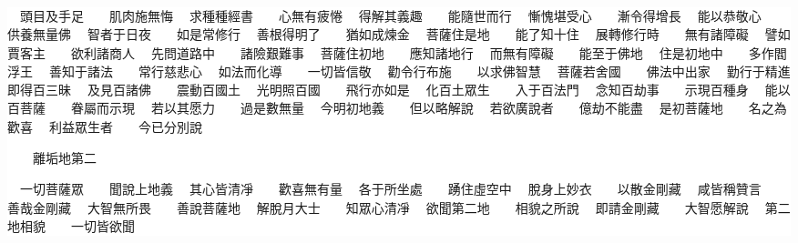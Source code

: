 　頭目及手足　　肌肉施無悔
　求種種經書　　心無有疲惓
　得解其義趣　　能隨世而行
　慚愧堪受心　　漸令得增長
　能以恭敬心　　供養無量佛
　智者于日夜　　如是常修行
　善根得明了　　猶如成煉金
　菩薩住是地　　能了知十住
　展轉修行時　　無有諸障礙
　譬如賈客主　　欲利諸商人
　先問道路中　　諸險艱難事
　菩薩住初地　　應知諸地行
　而無有障礙　　能至于佛地
　住是初地中　　多作閻浮王
　善知于諸法　　常行慈悲心
　如法而化導　　一切皆信敬
　勸令行布施　　以求佛智慧
　菩薩若舍國　　佛法中出家
　勤行于精進　　即得百三昧
　及見百諸佛　　震動百國土
　光明照百國　　飛行亦如是
　化百土眾生　　入于百法門
　念知百劫事　　示現百種身
　能以百菩薩　　眷屬而示現
　若以其愿力　　過是數無量
　今明初地義　　但以略解說
　若欲廣說者　　億劫不能盡
　是初菩薩地　　名之為歡喜
　利益眾生者　　今已分別說　

　　離垢地第二


　一切菩薩眾　　聞說上地義
　其心皆清凈　　歡喜無有量
　各于所坐處　　踴住虛空中
　脫身上妙衣　　以散金剛藏
　咸皆稱贊言　　善哉金剛藏
　大智無所畏　　善說菩薩地
　解脫月大士　　知眾心清凈
　欲聞第二地　　相貌之所說
　即請金剛藏　　大智愿解說
　第二地相貌　　一切皆欲聞　
